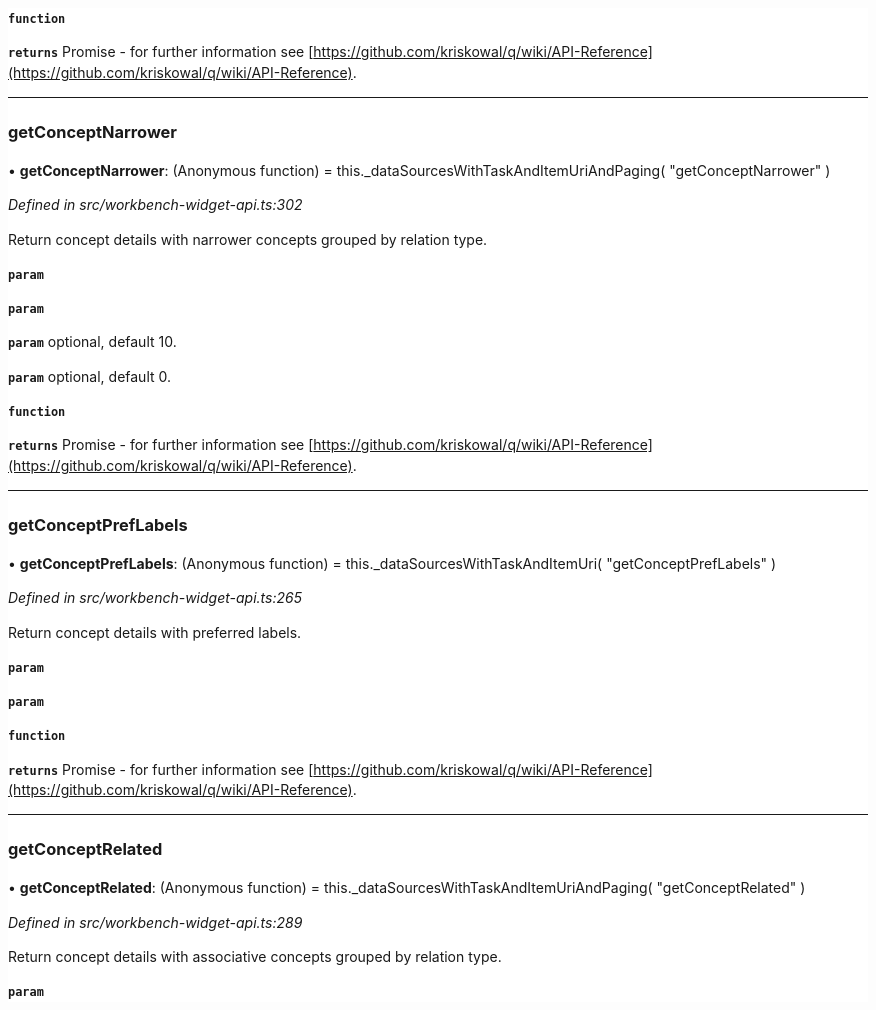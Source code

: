 **`function`** 

**`returns`** Promise - for further information see [https://github.com/kriskowal/q/wiki/API-Reference](https://github.com/kriskowal/q/wiki/API-Reference).

___

### getConceptNarrower

•  **getConceptNarrower**: (Anonymous function) = this.\_dataSourcesWithTaskAndItemUriAndPaging( "getConceptNarrower" )

*Defined in src/workbench-widget-api.ts:302*

 Return concept details with narrower concepts grouped by relation type.

**`param`** 

**`param`** 

**`param`** optional, default 10.

**`param`** optional, default 0.

**`function`** 

**`returns`** Promise - for further information see [https://github.com/kriskowal/q/wiki/API-Reference](https://github.com/kriskowal/q/wiki/API-Reference).

___

### getConceptPrefLabels

•  **getConceptPrefLabels**: (Anonymous function) = this.\_dataSourcesWithTaskAndItemUri( "getConceptPrefLabels" )

*Defined in src/workbench-widget-api.ts:265*

 Return concept details with preferred labels.

**`param`** 

**`param`** 

**`function`** 

**`returns`** Promise - for further information see [https://github.com/kriskowal/q/wiki/API-Reference](https://github.com/kriskowal/q/wiki/API-Reference).

___

### getConceptRelated

•  **getConceptRelated**: (Anonymous function) = this.\_dataSourcesWithTaskAndItemUriAndPaging( "getConceptRelated" )

*Defined in src/workbench-widget-api.ts:289*

 Return concept details with associative concepts grouped by relation type.

**`param`** 
